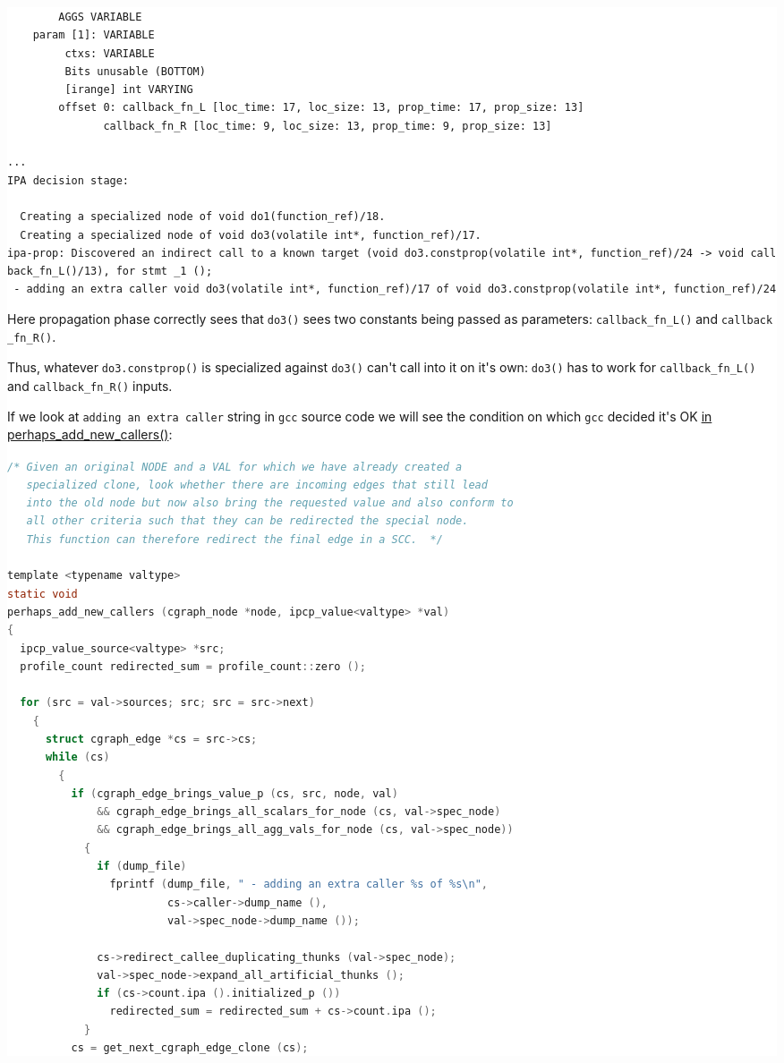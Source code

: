 ```
        AGGS VARIABLE
    param [1]: VARIABLE
         ctxs: VARIABLE
         Bits unusable (BOTTOM)
         [irange] int VARYING
        offset 0: callback_fn_L [loc_time: 17, loc_size: 13, prop_time: 17, prop_size: 13]
               callback_fn_R [loc_time: 9, loc_size: 13, prop_time: 9, prop_size: 13]

...
IPA decision stage:

  Creating a specialized node of void do1(function_ref)/18.
  Creating a specialized node of void do3(volatile int*, function_ref)/17.
ipa-prop: Discovered an indirect call to a known target (void do3.constprop(volatile int*, function_ref)/24 -> void callback_fn_L()/13), for stmt _1 ();
 - adding an extra caller void do3(volatile int*, function_ref)/17 of void do3.constprop(volatile int*, function_ref)/24
```

Here propagation phase correctly sees that `do3()` sees two constants
being passed as parameters: `callback_fn_L()` and `callback_fn_R()`.

Thus, whatever `do3.constprop()` is specialized against `do3()` can't call
into it on it's own: `do3()` has to work for `callback_fn_L()` and `callback_fn_R()`
inputs.

If we look at `adding an extra caller` string in `gcc` source code we
will see the condition on which `gcc` decided it's OK
[in perhaps_add_new_callers()](https://gcc.gnu.org/git/?p=gcc.git;a=blob;f=gcc/ipa-cp.cc;h=d5230c7c5e6b150f7ac9e1a1445178239dc67c39;hb=603af25815523ba9e39e9b441cde5308423a9238#l5918):

```c
/* Given an original NODE and a VAL for which we have already created a
   specialized clone, look whether there are incoming edges that still lead
   into the old node but now also bring the requested value and also conform to
   all other criteria such that they can be redirected the special node.
   This function can therefore redirect the final edge in a SCC.  */

template <typename valtype>
static void
perhaps_add_new_callers (cgraph_node *node, ipcp_value<valtype> *val)
{
  ipcp_value_source<valtype> *src;
  profile_count redirected_sum = profile_count::zero ();

  for (src = val->sources; src; src = src->next)
    {
      struct cgraph_edge *cs = src->cs;
      while (cs)
        {
          if (cgraph_edge_brings_value_p (cs, src, node, val)
              && cgraph_edge_brings_all_scalars_for_node (cs, val->spec_node)
              && cgraph_edge_brings_all_agg_vals_for_node (cs, val->spec_node))
            {
              if (dump_file)
                fprintf (dump_file, " - adding an extra caller %s of %s\n",
                         cs->caller->dump_name (),
                         val->spec_node->dump_name ());

              cs->redirect_callee_duplicating_thunks (val->spec_node);
              val->spec_node->expand_all_artificial_thunks ();
              if (cs->count.ipa ().initialized_p ())
                redirected_sum = redirected_sum + cs->count.ipa ();
            }
          cs = get_next_cgraph_edge_clone (cs);
```
